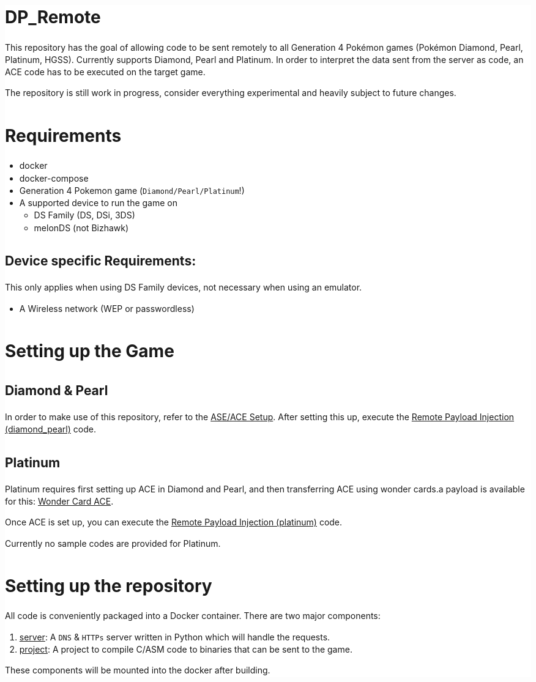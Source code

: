 # DP_Remote
This repository has the goal of allowing code to be sent remotely to all Generation 4 Pokémon games (Pokémon Diamond, Pearl, Platinum, HGSS). Currently supports Diamond, Pearl and Platinum. In order to interpret the data sent from the server as code, an ACE code has to be executed on the target game.

The repository is still work in progress, consider everything experimental and heavily subject to future changes.

# Requirements
- docker
- docker-compose
- Generation 4 Pokemon game (`Diamond/Pearl/Platinum`!)
- A supported device to run the game on
   - DS Family (DS, DSi, 3DS)
   - melonDS (not Bizhawk)

## Device specific Requirements:
This only applies when using DS Family devices, not necessary when using an emulator.
- A Wireless network (WEP or passwordless)

# Setting up the Game
## Diamond & Pearl

In order to make use of this repository,
refer to the [ASE/ACE Setup](https://www.craft.me/s/HTe6sst8Gf36r2). After setting this up, execute the [Remote Payload Injection (diamond_pearl)](https://app.jorikdevreese.com/script_conversion/main.html?script=remote%20payload%20injection%20(diamond%20pearl)) code.

## Platinum

Platinum requires first setting up ACE in Diamond and Pearl, and then transferring ACE using wonder cards.a payload is available for this: [Wonder Card ACE](https://app.jorikdevreese.com/script_conversion/main.html?script=wonder%20card%20ace).

Once ACE is set up, you can execute the [Remote Payload Injection (platinum)](https://app.jorikdevreese.com/script_conversion/main.html?script=remote%20payload%20injection%20(platinum)) code.

Currently no sample codes are provided for Platinum.

# Setting up the repository
All code is conveniently packaged into a Docker container. There are two major components:
1) [server](./server/): A `DNS` & `HTTPs` server written in Python which will handle the requests.
2) [project](./project/): A project to compile C/ASM code to binaries that can be sent to the game.

These components will be mounted into the docker after building.
